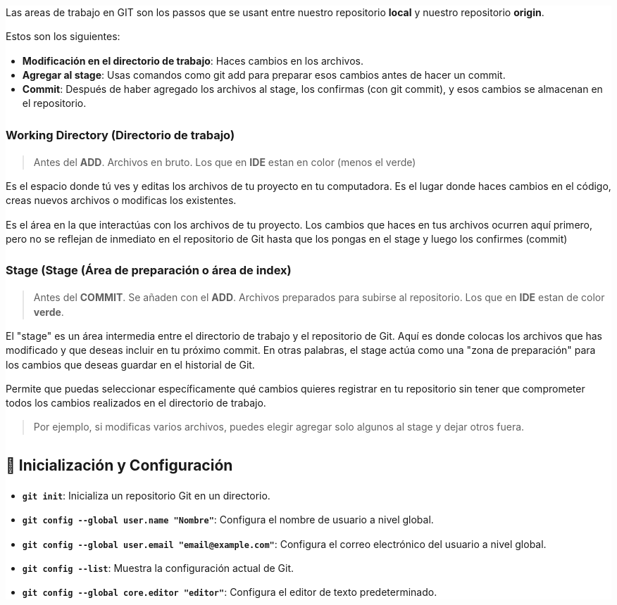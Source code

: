 Las areas de trabajo en GIT son los passos que se usant entre nuestro repositorio **local** y nuestro repositorio **origin**.

Estos son los siguientes:

* **Modificación en el directorio de trabajo**: Haces cambios en los archivos.
* **Agregar al stage**: Usas comandos como git add para preparar esos cambios antes de hacer un commit.
* **Commit**: Después de haber agregado los archivos al stage, los confirmas (con git commit), y esos cambios se almacenan en el 
  repositorio.

### Working Directory (Directorio de trabajo)

> Antes del **ADD**. Archivos en bruto. Los que en **IDE** estan en color (menos el verde)

Es el espacio donde tú ves y editas los archivos de tu proyecto en tu computadora. Es el lugar donde haces cambios en el código, 
creas nuevos archivos o modificas los existentes. 

Es el área en la que interactúas con los archivos de tu proyecto. Los cambios que haces en tus archivos ocurren aquí primero, pero 
no se reflejan de inmediato en el repositorio de Git hasta que los pongas en el stage y luego los confirmes (commit) 

### Stage (Stage (Área de preparación o área de index)

> Antes del **COMMIT**. 
> Se añaden con el **ADD**. 
> Archivos preparados para subirse al repositorio. 
> Los que en **IDE** estan de color **verde**.

El "stage" es un área intermedia entre el directorio de trabajo y el repositorio de Git. Aquí es donde colocas los archivos que has 
modificado y que deseas incluir en tu próximo commit. En otras palabras, el stage actúa como una "zona de preparación" para los cambios que deseas guardar en el historial de Git. 

Permite que puedas seleccionar específicamente qué cambios quieres registrar en tu repositorio sin tener que comprometer todos los 
cambios realizados en el directorio de trabajo. 

> Por ejemplo, si modificas varios archivos, puedes elegir agregar solo algunos al stage y dejar otros fuera.


## 📌 Inicialización y Configuración

- **`git init`**: Inicializa un repositorio Git en un directorio.
  
- **`git config --global user.name "Nombre"`**: Configura el nombre de usuario a nivel global.
  
- **`git config --global user.email "email@example.com"`**: Configura el correo electrónico del usuario a nivel global.

- **`git config --list`**: Muestra la configuración actual de Git.

- **`git config --global core.editor "editor"`**: Configura el editor de texto predeterminado.
